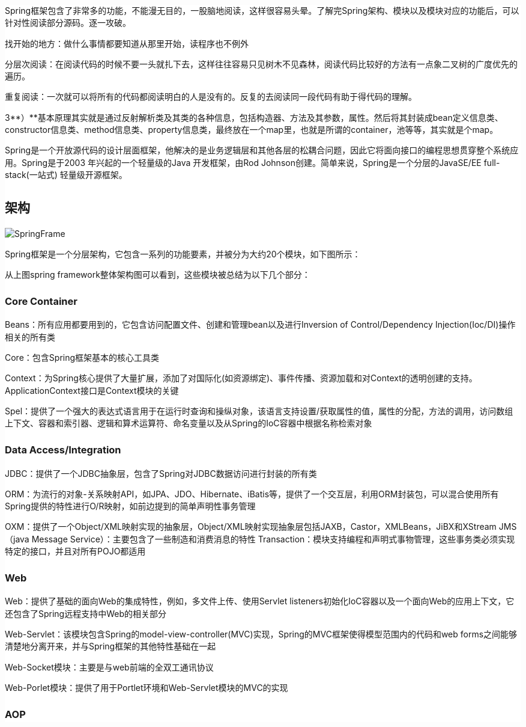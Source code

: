 Spring框架包含了非常多的功能，不能漫无目的，一股脑地阅读，这样很容易头晕。了解完Spring架构、模块以及模块对应的功能后，可以针对性阅读部分源码。逐一攻破。

找开始的地方：做什么事情都要知道从那里开始，读程序也不例外

分层次阅读：在阅读代码的时候不要一头就扎下去，这样往往容易只见树木不见森林，阅读代码比较好的方法有一点象二叉树的广度优先的遍历。

重复阅读：一次就可以将所有的代码都阅读明白的人是没有的。反复的去阅读同一段代码有助于得代码的理解。

3**）**基本原理其实就是通过反射解析类及其类的各种信息，包括构造器、方法及其参数，属性。然后将其封装成bean定义信息类、constructor信息类、method信息类、property信息类，最终放在一个map里，也就是所谓的container，池等等，其实就是个map。

Spring是一个开放源代码的设计层面框架，他解决的是业务逻辑层和其他各层的松耦合问题，因此它将面向接口的编程思想贯穿整个系统应用。Spring是于2003 年兴起的一个轻量级的Java 开发框架，由Rod Johnson创建。简单来说，Spring是一个分层的JavaSE/EE full-stack(一站式) 轻量级开源框架。

## 架构

![SpringFrame](png\Spring模块.png)

Spring框架是一个分层架构，它包含一系列的功能要素，并被分为大约20个模块，如下图所示：

从上图spring framework整体架构图可以看到，这些模块被总结为以下几个部分：

### Core Container

Beans：所有应用都要用到的，它包含访问配置文件、创建和管理bean以及进行Inversion of Control/Dependency Injection(Ioc/DI)操作相关的所有类

Core：包含Spring框架基本的核心工具类

Context：为Spring核心提供了大量扩展，添加了对国际化(如资源绑定)、事件传播、资源加载和对Context的透明创建的支持。ApplicationContext接口是Context模块的关键

Spel：提供了一个强大的表达式语言用于在运行时查询和操纵对象，该语言支持设置/获取属性的值，属性的分配，方法的调用，访问数组上下文、容器和索引器、逻辑和算术运算符、命名变量以及从Spring的IoC容器中根据名称检索对象

### Data Access/Integration

JDBC：提供了一个JDBC抽象层，包含了Spring对JDBC数据访问进行封装的所有类

ORM：为流行的对象-关系映射API，如JPA、JDO、Hibernate、iBatis等，提供了一个交互层，利用ORM封装包，可以混合使用所有Spring提供的特性进行O/R映射，如前边提到的简单声明性事务管理

OXM：提供了一个Object/XML映射实现的抽象层，Object/XML映射实现抽象层包括JAXB，Castor，XMLBeans，JiBX和XStream
JMS（java Message Service）：主要包含了一些制造和消费消息的特性
Transaction：模块支持编程和声明式事物管理，这些事务类必须实现特定的接口，并且对所有POJO都适用

### Web

Web：提供了基础的面向Web的集成特性，例如，多文件上传、使用Servlet listeners初始化IoC容器以及一个面向Web的应用上下文，它还包含了Spring远程支持中Web的相关部分

Web-Servlet：该模块包含Spring的model-view-controller(MVC)实现，Spring的MVC框架使得模型范围内的代码和web forms之间能够清楚地分离开来，并与Spring框架的其他特性基础在一起

Web-Socket模块：主要是与web前端的全双工通讯协议

Web-Porlet模块：提供了用于Portlet环境和Web-Servlet模块的MVC的实现

### AOP
